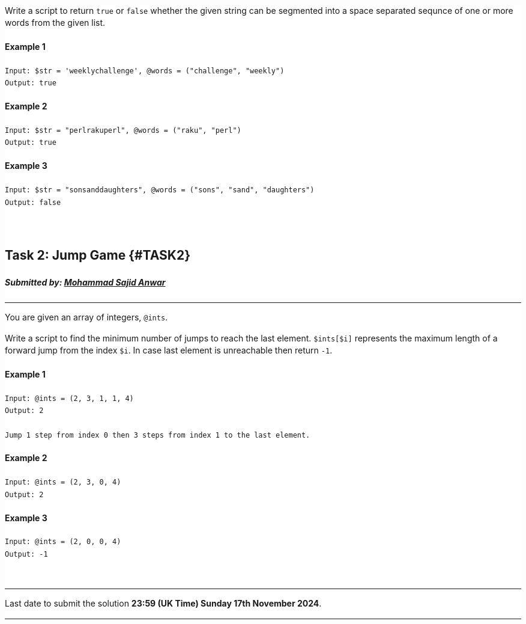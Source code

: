 Write a script to return `true` or `false` whether the given string can be segmented into a space separated sequnce of one or more words from the given list.

#### Example 1

    Input: $str = 'weeklychallenge', @words = ("challenge", "weekly")
    Output: true

#### Example 2

    Input: $str = "perlrakuperl", @words = ("raku", "perl")
    Output: true

#### Example 3

    Input: $str = "sonsanddaughters", @words = ("sons", "sand", "daughters")
    Output: false

<br>

## Task 2: Jump Game {#TASK2}
##### **Submitted by:** [Mohammad Sajid Anwar](https://manwar.org)
***

You are given an array of integers, `@ints`.

Write a script to find the minimum number of jumps to reach the last element. `$ints[$i]` represents the maximum length of a forward jump from the index `$i`. In case last element is unreachable then return `-1`.

#### Example 1

    Input: @ints = (2, 3, 1, 1, 4)
    Output: 2

    Jump 1 step from index 0 then 3 steps from index 1 to the last element.

#### Example 2

    Input: @ints = (2, 3, 0, 4)
    Output: 2

#### Example 3

    Input: @ints = (2, 0, 0, 4)
    Output: -1

<br>

***

Last date to submit the solution **23:59 (UK Time) Sunday 17th November 2024**.

***
